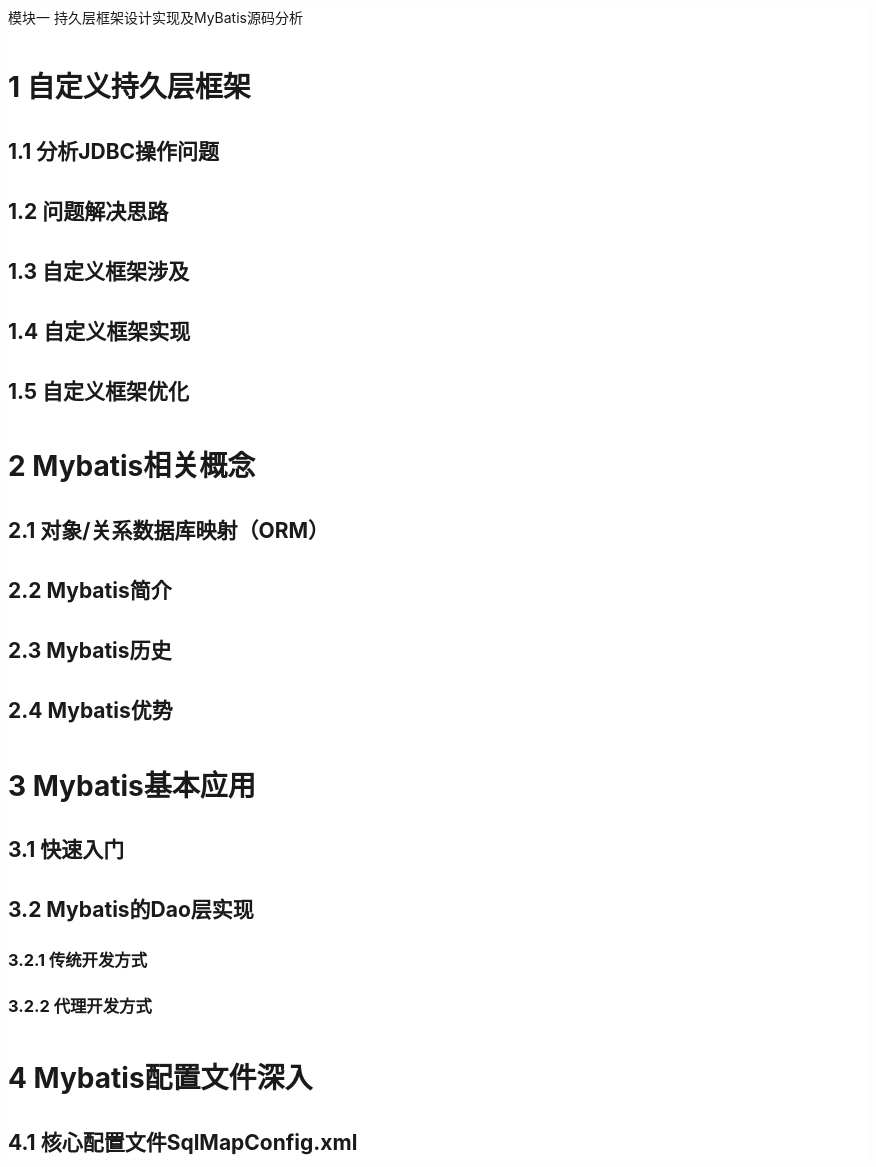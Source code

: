 模块一 持久层框架设计实现及MyBatis源码分析

# 1 自定义持久层框架

## 1.1 分析JDBC操作问题

## 1.2 问题解决思路

## 1.3 自定义框架涉及

## 1.4 自定义框架实现

## 1.5 自定义框架优化

# 2 Mybatis相关概念

## 2.1 对象/关系数据库映射（ORM）

## 2.2 Mybatis简介

## 2.3 Mybatis历史

## 2.4 Mybatis优势

# 3 Mybatis基本应用

## 3.1 快速入门

## 3.2 Mybatis的Dao层实现

### 3.2.1 传统开发方式

### 3.2.2 代理开发方式



# 4 Mybatis配置文件深入

## 4.1 核心配置文件SqlMapConfig.xml
